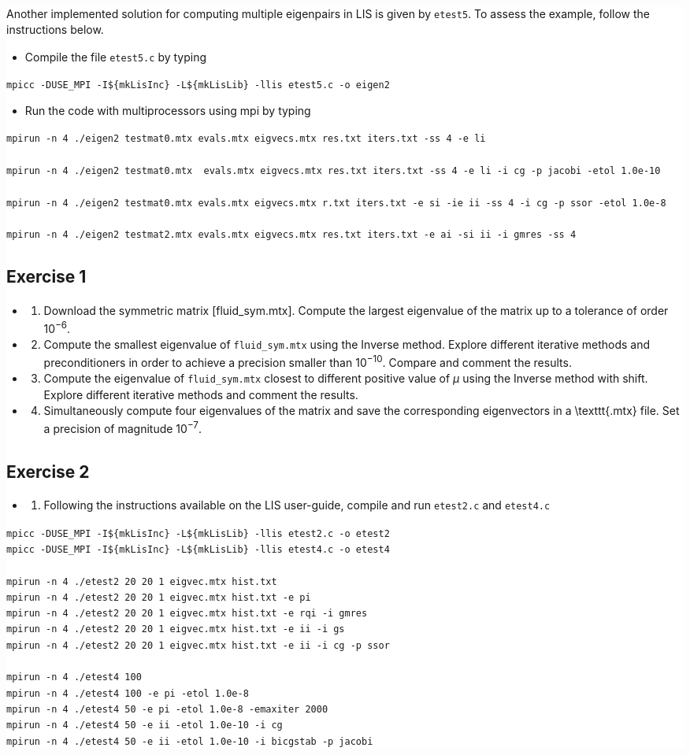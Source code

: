 Another implemented solution for computing multiple eigenpairs in LIS is given by `etest5`. To assess the example, follow the instructions below.

- Compile the file `etest5.c` by typing 

```
mpicc -DUSE_MPI -I${mkLisInc} -L${mkLisLib} -llis etest5.c -o eigen2
```

- Run the code with multiprocessors using mpi by typing

```
mpirun -n 4 ./eigen2 testmat0.mtx evals.mtx eigvecs.mtx res.txt iters.txt -ss 4 -e li 

mpirun -n 4 ./eigen2 testmat0.mtx  evals.mtx eigvecs.mtx res.txt iters.txt -ss 4 -e li -i cg -p jacobi -etol 1.0e-10 

mpirun -n 4 ./eigen2 testmat0.mtx evals.mtx eigvecs.mtx r.txt iters.txt -e si -ie ii -ss 4 -i cg -p ssor -etol 1.0e-8

mpirun -n 4 ./eigen2 testmat2.mtx evals.mtx eigvecs.mtx res.txt iters.txt -e ai -si ii -i gmres -ss 4
```


## Exercise 1

- 1. Download the symmetric matrix [fluid_sym.mtx]. Compute the largest eigenvalue of the matrix up to a tolerance of order $10^{-6}$.

- 2.  Compute the smallest eigenvalue of `fluid_sym.mtx` using the Inverse method. Explore different iterative methods and preconditioners in order to achieve a precision smaller than $10^{-10}$. Compare and comment the results.

- 3. Compute the eigenvalue of `fluid_sym.mtx` closest to different positive value of $\mu$ using the Inverse method with shift. Explore different iterative methods and comment the results.

- 4. Simultaneously compute four eigenvalues of the matrix and save the corresponding eigenvectors in a \texttt{.mtx} file. Set a precision of magnitude $10^{-7}$. 


## Exercise 2

- 1. Following the instructions available on the LIS user-guide, compile and run `etest2.c` and `etest4.c`

```
mpicc -DUSE_MPI -I${mkLisInc} -L${mkLisLib} -llis etest2.c -o etest2
mpicc -DUSE_MPI -I${mkLisInc} -L${mkLisLib} -llis etest4.c -o etest4

mpirun -n 4 ./etest2 20 20 1 eigvec.mtx hist.txt
mpirun -n 4 ./etest2 20 20 1 eigvec.mtx hist.txt -e pi
mpirun -n 4 ./etest2 20 20 1 eigvec.mtx hist.txt -e rqi -i gmres
mpirun -n 4 ./etest2 20 20 1 eigvec.mtx hist.txt -e ii -i gs
mpirun -n 4 ./etest2 20 20 1 eigvec.mtx hist.txt -e ii -i cg -p ssor

mpirun -n 4 ./etest4 100
mpirun -n 4 ./etest4 100 -e pi -etol 1.0e-8
mpirun -n 4 ./etest4 50 -e pi -etol 1.0e-8 -emaxiter 2000
mpirun -n 4 ./etest4 50 -e ii -etol 1.0e-10 -i cg
mpirun -n 4 ./etest4 50 -e ii -etol 1.0e-10 -i bicgstab -p jacobi
```
